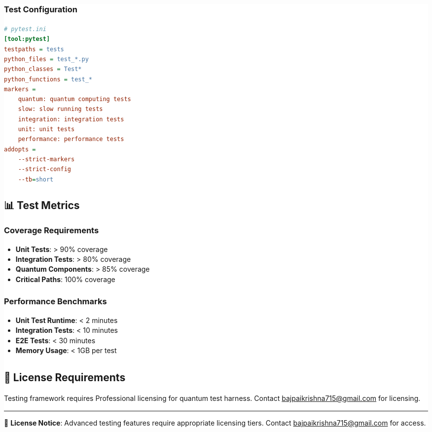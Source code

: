 ### Test Configuration

```ini
# pytest.ini
[tool:pytest]
testpaths = tests
python_files = test_*.py
python_classes = Test*
python_functions = test_*
markers =
    quantum: quantum computing tests
    slow: slow running tests
    integration: integration tests
    unit: unit tests
    performance: performance tests
addopts = 
    --strict-markers
    --strict-config
    --tb=short
```

## 📊 Test Metrics

### Coverage Requirements
- **Unit Tests**: > 90% coverage
- **Integration Tests**: > 80% coverage  
- **Quantum Components**: > 85% coverage
- **Critical Paths**: 100% coverage

### Performance Benchmarks
- **Unit Test Runtime**: < 2 minutes
- **Integration Tests**: < 10 minutes
- **E2E Tests**: < 30 minutes
- **Memory Usage**: < 1GB per test

## 🔐 License Requirements

Testing framework requires Professional licensing for quantum test harness. Contact [bajpaikrishna715@gmail.com](mailto:bajpaikrishna715@gmail.com) for licensing.

---

🔐 **License Notice**: Advanced testing features require appropriate licensing tiers. Contact [bajpaikrishna715@gmail.com](mailto:bajpaikrishna715@gmail.com) for access.
